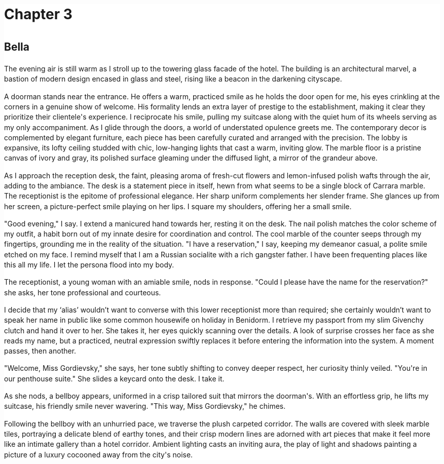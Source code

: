 # Chapter 3
## Bella

The evening air is still warm as I stroll up to the towering glass facade of the hotel. The building is an architectural marvel, a bastion of modern design encased in glass and steel, rising like a beacon in the darkening cityscape. 

A doorman stands near the entrance. He offers a warm, practiced smile as he holds the door open for me, his eyes crinkling at the corners in a genuine show of welcome. His formality lends an extra layer of prestige to the establishment, making it clear they prioritize their clientele's experience. I reciprocate his smile, pulling my suitcase along with the quiet hum of its wheels serving as my only accompaniment. As I glide through the doors, a world of understated opulence greets me. The contemporary decor is complemented by elegant furniture, each piece has been carefully curated and arranged with the precision. The lobby is expansive, its lofty ceiling studded with chic, low-hanging lights that cast a warm, inviting glow. The marble floor is a pristine canvas of ivory and gray, its polished surface gleaming under the diffused light, a mirror of the grandeur above.
 
As I approach the reception desk, the faint, pleasing aroma of fresh-cut flowers and lemon-infused polish wafts through the air, adding to the ambiance. The desk is a statement piece in itself, hewn from what seems to be a single block of Carrara marble. The receptionist is the epitome of professional elegance. Her sharp uniform complements her slender frame. She glances up from her screen, a picture-perfect smile playing on her lips. I square my shoulders, offering her a small smile.
 
"Good evening," I say. I extend a manicured hand towards her, resting it on the desk. The nail polish matches the color scheme of my outfit, a habit born out of my innate desire for coordination and control. The cool marble of the counter seeps through my fingertips, grounding me in the reality of the situation. "I have a reservation," I say, keeping my demeanor casual, a polite smile etched on my face. I remind myself that I am a Russian socialite with a rich gangster father. I have been frequenting places like this all my life. I let the persona flood into my body.
 
The receptionist, a young woman with an amiable smile, nods in response. "Could I please have the name for the reservation?" she asks, her tone professional and courteous.
 
I decide that my ‘alias’ wouldn’t want to converse with this lower receptionist more than required; she certainly wouldn’t want to speak her name in public like some common housewife on holiday in Benidorm. I retrieve my passport from my slim Givenchy clutch and hand it over to her. She takes it, her eyes quickly scanning over the details. A look of surprise crosses her face as she reads my name, but a practiced, neutral expression swiftly replaces it before entering the information into the system. A moment passes, then another. 
 
"Welcome, Miss Gordievsky," she says, her tone subtly shifting to convey deeper respect, her curiosity thinly veiled. "You're in our penthouse suite." She slides a keycard onto the desk. I take it.
 
As she nods, a bellboy appears, uniformed in a crisp tailored suit that mirrors the doorman's. With an effortless grip, he lifts my suitcase, his friendly smile never wavering. "This way, Miss Gordievsky," he chimes.
 
Following the bellboy with an unhurried pace, we traverse the plush carpeted corridor. The walls are covered with sleek marble tiles, portraying a delicate blend of earthy tones, and their crisp modern lines are adorned with art pieces that make it feel more like an intimate gallery than a hotel corridor. Ambient lighting casts an inviting aura, the play of light and shadows painting a picture of a luxury cocooned away from the city's noise.
